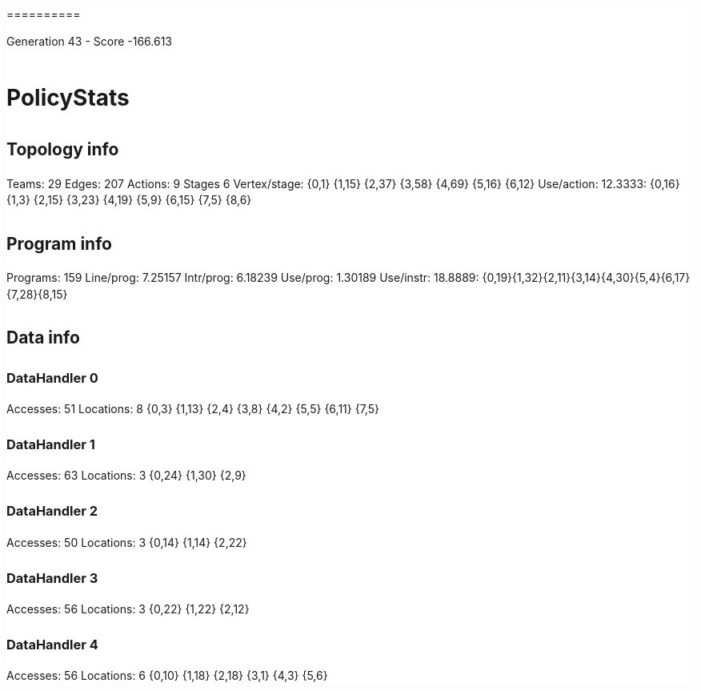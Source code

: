
==========

Generation 43 - Score -166.613

# PolicyStats
## Topology info
Teams:		29
Edges:		207
Actions:	9
Stages		6
Vertex/stage:	{0,1} {1,15} {2,37} {3,58} {4,69} {5,16} {6,12} 
Use/action:	12.3333: {0,16} {1,3} {2,15} {3,23} {4,19} {5,9} {6,15} {7,5} {8,6} 

## Program info
Programs:	159
Line/prog:	7.25157
Intr/prog:	6.18239
Use/prog:	1.30189
Use/instr:	18.8889: {0,19}{1,32}{2,11}{3,14}{4,30}{5,4}{6,17}{7,28}{8,15}

## Data info

### DataHandler 0
Accesses:	51
Locations:	8
{0,3} {1,13} {2,4} {3,8} {4,2} {5,5} {6,11} {7,5} 

### DataHandler 1
Accesses:	63
Locations:	3
{0,24} {1,30} {2,9} 

### DataHandler 2
Accesses:	50
Locations:	3
{0,14} {1,14} {2,22} 

### DataHandler 3
Accesses:	56
Locations:	3
{0,22} {1,22} {2,12} 

### DataHandler 4
Accesses:	56
Locations:	6
{0,10} {1,18} {2,18} {3,1} {4,3} {5,6} 
